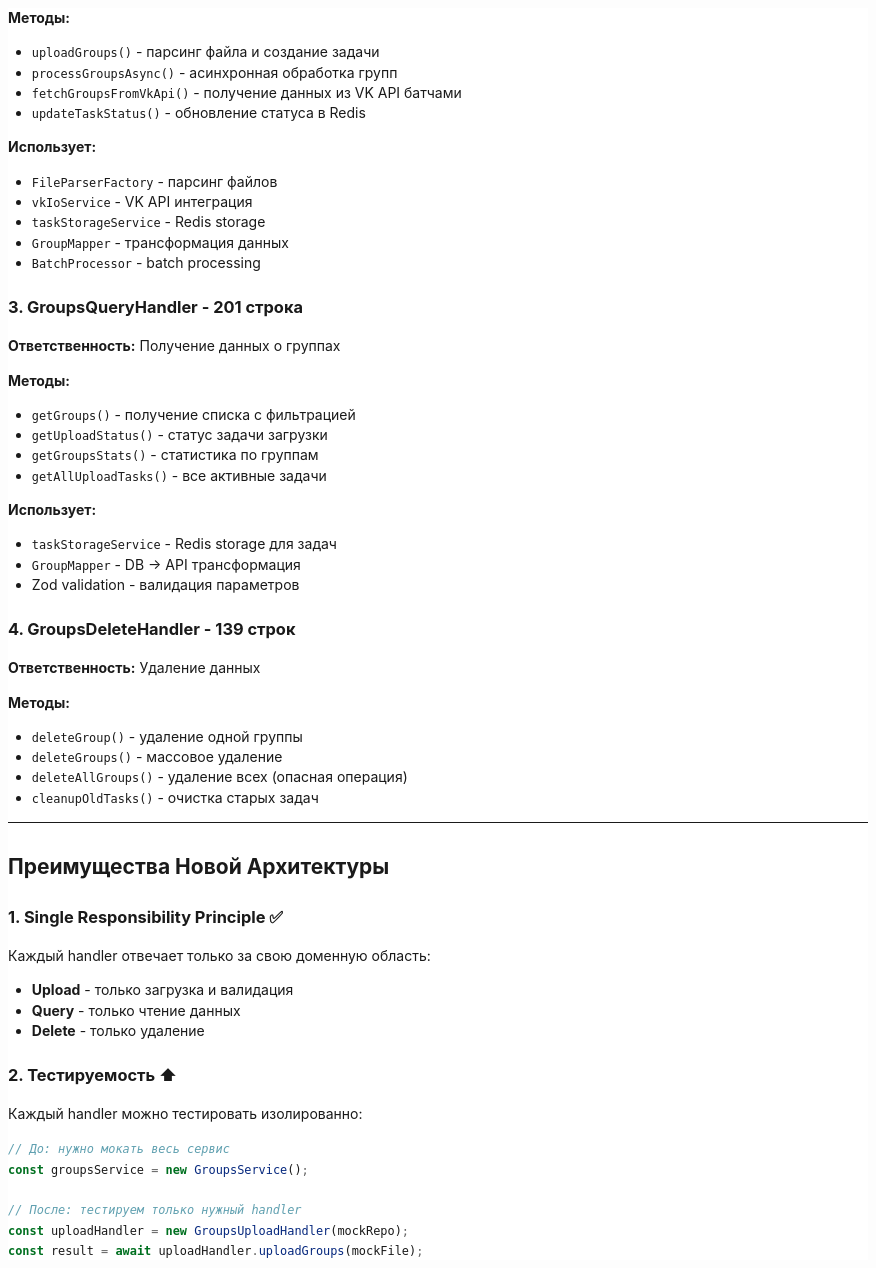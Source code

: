 **Методы:**
- `uploadGroups()` - парсинг файла и создание задачи
- `processGroupsAsync()` - асинхронная обработка групп
- `fetchGroupsFromVkApi()` - получение данных из VK API батчами
- `updateTaskStatus()` - обновление статуса в Redis

**Использует:**
- `FileParserFactory` - парсинг файлов
- `vkIoService` - VK API интеграция
- `taskStorageService` - Redis storage
- `GroupMapper` - трансформация данных
- `BatchProcessor` - batch processing

### 3. GroupsQueryHandler - 201 строка
**Ответственность:** Получение данных о группах

**Методы:**
- `getGroups()` - получение списка с фильтрацией
- `getUploadStatus()` - статус задачи загрузки
- `getGroupsStats()` - статистика по группам
- `getAllUploadTasks()` - все активные задачи

**Использует:**
- `taskStorageService` - Redis storage для задач
- `GroupMapper` - DB → API трансформация
- Zod validation - валидация параметров

### 4. GroupsDeleteHandler - 139 строк
**Ответственность:** Удаление данных

**Методы:**
- `deleteGroup()` - удаление одной группы
- `deleteGroups()` - массовое удаление
- `deleteAllGroups()` - удаление всех (опасная операция)
- `cleanupOldTasks()` - очистка старых задач

---

## Преимущества Новой Архитектуры

### 1. Single Responsibility Principle ✅
Каждый handler отвечает только за свою доменную область:
- **Upload** - только загрузка и валидация
- **Query** - только чтение данных
- **Delete** - только удаление

### 2. Тестируемость ⬆️
Каждый handler можно тестировать изолированно:

```typescript
// До: нужно мокать весь сервис
const groupsService = new GroupsService();

// После: тестируем только нужный handler
const uploadHandler = new GroupsUploadHandler(mockRepo);
const result = await uploadHandler.uploadGroups(mockFile);
```
